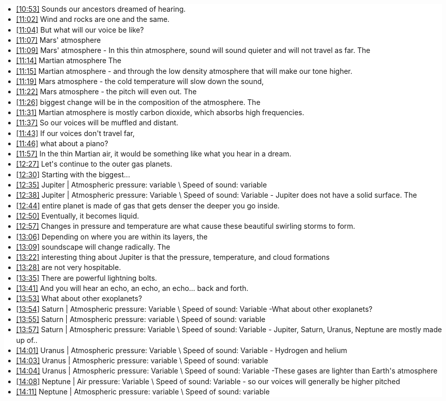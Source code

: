 - [[10:53]](https://www.youtube.com/watch?v=OeYnV9zp7Dk&t=653s) Sounds our ancestors dreamed of hearing.
- [[11:02]](https://www.youtube.com/watch?v=OeYnV9zp7Dk&t=662s) Wind and rocks are one and the same.
- [[11:04]](https://www.youtube.com/watch?v=OeYnV9zp7Dk&t=664s) But what will our voice be like?
- [[11:07]](https://www.youtube.com/watch?v=OeYnV9zp7Dk&t=667s) Mars' atmosphere
- [[11:09]](https://www.youtube.com/watch?v=OeYnV9zp7Dk&t=669s) Mars' atmosphere - In this thin atmosphere, sound will sound quieter and will not travel as far. The
- [[11:14]](https://www.youtube.com/watch?v=OeYnV9zp7Dk&t=674s) Martian atmosphere The
- [[11:15]](https://www.youtube.com/watch?v=OeYnV9zp7Dk&t=675s) Martian atmosphere - and through the low density atmosphere that will make our tone higher.
- [[11:19]](https://www.youtube.com/watch?v=OeYnV9zp7Dk&t=679s) Mars atmosphere - the cold temperature will slow down the sound,
- [[11:22]](https://www.youtube.com/watch?v=OeYnV9zp7Dk&t=682s) Mars atmosphere - the pitch will even out. The
- [[11:26]](https://www.youtube.com/watch?v=OeYnV9zp7Dk&t=686s) biggest change will be in the composition of the atmosphere. The
- [[11:31]](https://www.youtube.com/watch?v=OeYnV9zp7Dk&t=691s) Martian atmosphere is mostly carbon dioxide, which absorbs high frequencies.
- [[11:37]](https://www.youtube.com/watch?v=OeYnV9zp7Dk&t=697s) So our voices will be muffled and distant.
- [[11:43]](https://www.youtube.com/watch?v=OeYnV9zp7Dk&t=703s) If our voices don't travel far,
- [[11:46]](https://www.youtube.com/watch?v=OeYnV9zp7Dk&t=706s) what about a piano?
- [[11:57]](https://www.youtube.com/watch?v=OeYnV9zp7Dk&t=717s) In the thin Martian air, it would be something like what you hear in a dream.
- [[12:27]](https://www.youtube.com/watch?v=OeYnV9zp7Dk&t=747s) Let's continue to the outer gas planets.
- [[12:30]](https://www.youtube.com/watch?v=OeYnV9zp7Dk&t=750s) Starting with the biggest...
- [[12:35]](https://www.youtube.com/watch?v=OeYnV9zp7Dk&t=755s) Jupiter | Atmospheric pressure: variable \ Speed ​​of sound: variable
- [[12:38]](https://www.youtube.com/watch?v=OeYnV9zp7Dk&t=758s) Jupiter | Atmospheric pressure: Variable \ Speed ​​of sound: Variable - Jupiter does not have a solid surface. The
- [[12:44]](https://www.youtube.com/watch?v=OeYnV9zp7Dk&t=764s) entire planet is made of gas that gets denser the deeper you go inside.
- [[12:50]](https://www.youtube.com/watch?v=OeYnV9zp7Dk&t=770s) Eventually, it becomes liquid.
- [[12:57]](https://www.youtube.com/watch?v=OeYnV9zp7Dk&t=777s) Changes in pressure and temperature are what cause these beautiful swirling storms to form.
- [[13:06]](https://www.youtube.com/watch?v=OeYnV9zp7Dk&t=786s) Depending on where you are within its layers, the
- [[13:09]](https://www.youtube.com/watch?v=OeYnV9zp7Dk&t=789s) soundscape will change radically. The
- [[13:22]](https://www.youtube.com/watch?v=OeYnV9zp7Dk&t=802s) interesting thing about Jupiter is that the pressure, temperature, and cloud formations
- [[13:28]](https://www.youtube.com/watch?v=OeYnV9zp7Dk&t=808s) are not very hospitable.
- [[13:35]](https://www.youtube.com/watch?v=OeYnV9zp7Dk&t=815s) There are powerful lightning bolts.
- [[13:41]](https://www.youtube.com/watch?v=OeYnV9zp7Dk&t=821s) And you will hear an echo, an echo, an echo... back and forth.
- [[13:53]](https://www.youtube.com/watch?v=OeYnV9zp7Dk&t=833s) What about other exoplanets?
- [[13:54]](https://www.youtube.com/watch?v=OeYnV9zp7Dk&t=834s) Saturn | Atmospheric pressure: Variable \ Speed ​​of sound: Variable -What about other exoplanets?
- [[13:55]](https://www.youtube.com/watch?v=OeYnV9zp7Dk&t=835s) Saturn | Atmospheric pressure: variable \ Speed ​​of sound: variable
- [[13:57]](https://www.youtube.com/watch?v=OeYnV9zp7Dk&t=837s) Saturn | Atmospheric pressure: Variable \ Speed ​​of sound: Variable - Jupiter, Saturn, Uranus, Neptune are mostly made up of..
- [[14:01]](https://www.youtube.com/watch?v=OeYnV9zp7Dk&t=841s) Uranus | Atmospheric pressure: Variable \ Speed ​​of sound: Variable - Hydrogen and helium
- [[14:03]](https://www.youtube.com/watch?v=OeYnV9zp7Dk&t=843s) Uranus | Atmospheric pressure: variable \ Speed ​​of sound: variable
- [[14:04]](https://www.youtube.com/watch?v=OeYnV9zp7Dk&t=844s) Uranus | Atmospheric pressure: Variable \ Speed ​​of sound: Variable -These gases are lighter than Earth's atmosphere
- [[14:08]](https://www.youtube.com/watch?v=OeYnV9zp7Dk&t=848s) Neptune | Air pressure: Variable \ Speed ​​of sound: Variable - so our voices will generally be higher pitched
- [[14:11]](https://www.youtube.com/watch?v=OeYnV9zp7Dk&t=851s) Neptune | Atmospheric pressure: variable \ Speed ​​of sound: variable
